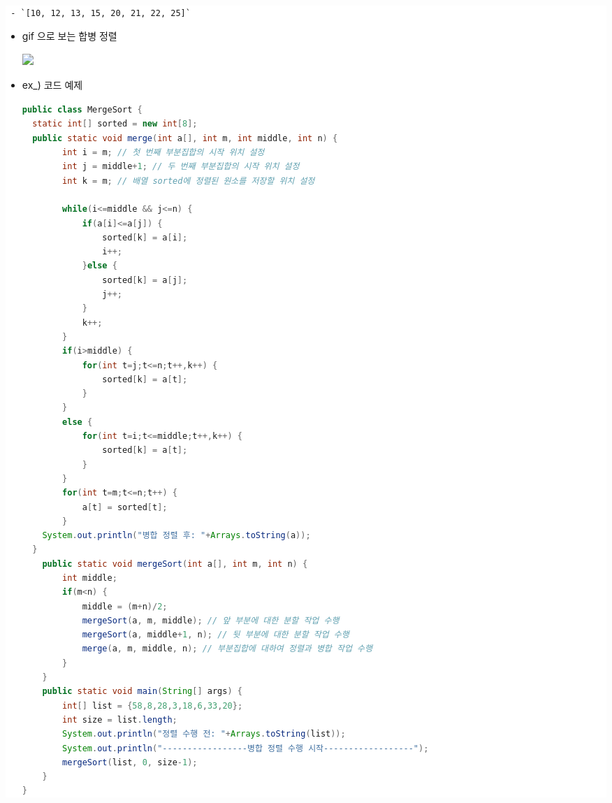     - `[10, 12, 13, 15, 20, 21, 22, 25]`

- gif 으로 보는 합병 정렬

  <img src="https://sweetlog.netlify.app/61dd53416b89ba128a162db51a62f582/220px-Merge-sort-example-300px.gif" height=200>

- ex_) 코드 예제

  ~~~java
  public class MergeSort { 
  	static int[] sorted = new int[8]; 
  	public static void merge(int a[], int m, int middle, int n) { 
          int i = m; // 첫 번째 부분집합의 시작 위치 설정 
          int j = middle+1; // 두 번째 부분집합의 시작 위치 설정
          int k = m; // 배열 sorted에 정렬된 원소를 저장할 위치 설정 
  
          while(i<=middle && j<=n) { 
              if(a[i]<=a[j]) { 
                  sorted[k] = a[i]; 
                  i++;
              }else { 
                  sorted[k] = a[j];
                  j++; 
              }
              k++; 
          } 
          if(i>middle) { 
              for(int t=j;t<=n;t++,k++) { 
                  sorted[k] = a[t]; 
              }
          }
          else {
              for(int t=i;t<=middle;t++,k++) { 
                  sorted[k] = a[t];
              } 
          } 
          for(int t=m;t<=n;t++) { 
              a[t] = sorted[t];
          } 
      System.out.println("병합 정렬 후: "+Arrays.toString(a)); 
  	} 
      public static void mergeSort(int a[], int m, int n) { 
          int middle;
          if(m<n) { 
              middle = (m+n)/2; 
              mergeSort(a, m, middle); // 앞 부분에 대한 분할 작업 수행
              mergeSort(a, middle+1, n); // 뒷 부분에 대한 분할 작업 수행 
              merge(a, m, middle, n); // 부분집합에 대하여 정렬과 병합 작업 수행 
          } 
      } 
      public static void main(String[] args) { 
          int[] list = {58,8,28,3,18,6,33,20}; 
          int size = list.length; 
          System.out.println("정렬 수행 전: "+Arrays.toString(list));
          System.out.println("-----------------병합 정렬 수행 시작------------------"); 
          mergeSort(list, 0, size-1);
      } 
  }
  ~~~
